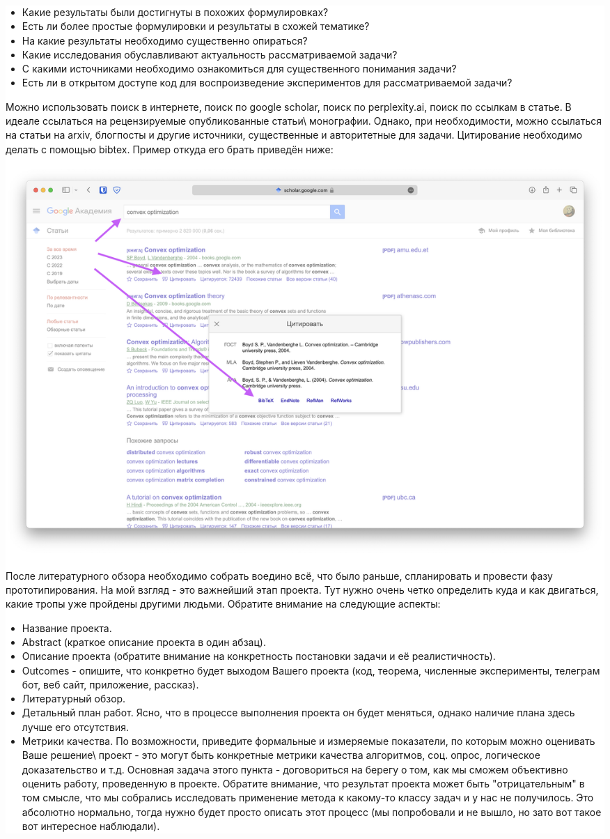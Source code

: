 * Какие результаты были достигнуты в похожих формулировках? 
* Есть ли более простые формулировки и результаты в схожей тематике?
* На какие результаты необходимо существенно опираться?
* Какие исследования обуславливают актуальность рассматриваемой задачи?
* С какими источниками необходимо ознакомиться для существенного понимания задачи?
* Есть ли в открытом доступе код для воспроизведение экспериментов для рассматриваемой задачи?

Можно использовать поиск в интернете, поиск по google scholar, поиск по perplexity.ai, поиск по ссылкам в статье. В идеале ссылаться на рецензируемые опубликованные статьи\ монографии. Однако, при необходимости, можно ссылаться на статьи на arxiv, блогпосты и другие источники, существенные и авторитетные для задачи. Цитирование необходимо делать с помощью bibtex. Пример откуда его брать приведён ниже: 

![Здесь показан один из способов найти bibtex для цитирования](/projects/bibtex.png)

После литературного обзора необходимо собрать воедино всё, что было раньше, спланировать и провести фазу прототипирования. На мой взгляд - это важнейший этап проекта. Тут нужно очень четко определить куда и как двигаться, какие тропы уже пройдены другими людьми. Обратите внимание на следующие аспекты:

* Название проекта.
* Abstract (краткое описание проекта в один абзац).
* Описание проекта (обратите внимание на конкретность постановки задачи и её реалистичность).
* Outcomes - опишите, что конкретно будет выходом Вашего проекта (код, теорема, численные эксперименты, телеграм бот, веб сайт, приложение, рассказ).
* Литературный обзор. 
* Детальный план работ. Ясно, что в процессе выполнения проекта он будет меняться, однако наличие плана здесь лучше его отсутствия.
* Метрики качества. По возможности, приведите формальные и измеряемые показатели, по которым можно оценивать Ваше решение\ проект - это могут быть конкретные метрики качества алгоритмов, соц. опрос, логическое доказательство и т.д. Основная задача этого пункта - договориться на берегу о том, как мы сможем объективно оценить работу, проведенную в проекте. Обратите внимание, что результат проекта может быть "отрицательным" в том смысле, что мы собрались исследовать применение метода к какому-то классу задач и у нас не получилось. Это абсолютно нормально, тогда нужно будет просто описать этот процесс (мы попробовали и не вышло, но зато вот такое вот интересное наблюдали).